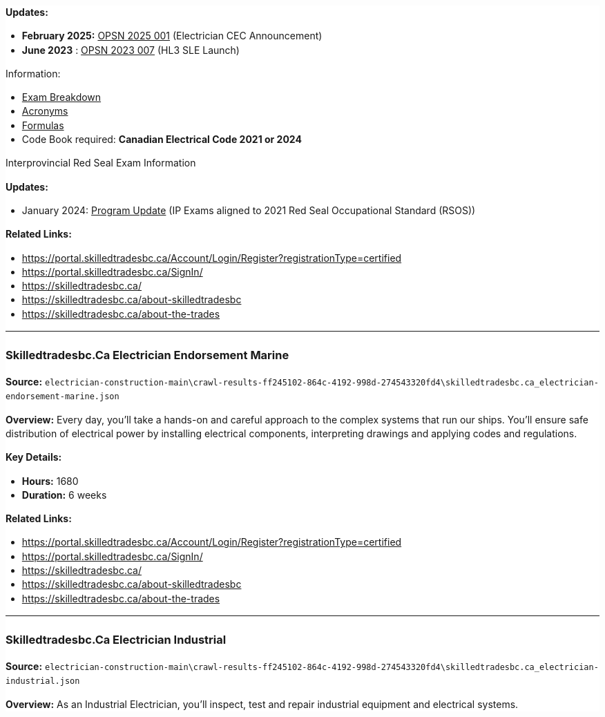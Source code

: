 **Updates:**

  * **February 2025:** [OPSN 2025 001](/media/2654/download) (Electrician CEC Announcement)
  * **June 2023** : [OPSN 2023 007](/media/2023/download) (HL3 SLE Launch)



Information:

  * [Exam Breakdown](/media/2024/download)
  * [Acronyms](/media/2025/download)
  * [Formulas](/media/2026/download)
  * Code Book required: **Canadian Electrical Code 2021 or 2024**



Interprovincial Red Seal Exam Information

**Updates:**

  * January 2024: [Program Update](/media/2271/download) (IP Exams aligned to 2021 Red Seal Occupational Standard (RSOS))

**Related Links:**
- https://portal.skilledtradesbc.ca/Account/Login/Register?registrationType=certified
- https://portal.skilledtradesbc.ca/SignIn/
- https://skilledtradesbc.ca/
- https://skilledtradesbc.ca/about-skilledtradesbc
- https://skilledtradesbc.ca/about-the-trades

---

### Skilledtradesbc.Ca Electrician Endorsement Marine
**Source:** `electrician-construction-main\crawl-results-ff245102-864c-4192-998d-274543320fd4\skilledtradesbc.ca_electrician-endorsement-marine.json`

**Overview:** Every day, you’ll take a hands-on and careful approach to the complex systems that run our ships. You’ll ensure safe distribution of electrical power by installing electrical components, interpreting drawings and applying codes and regulations.

**Key Details:**
- **Hours:** 1680
- **Duration:** 6 weeks

**Related Links:**
- https://portal.skilledtradesbc.ca/Account/Login/Register?registrationType=certified
- https://portal.skilledtradesbc.ca/SignIn/
- https://skilledtradesbc.ca/
- https://skilledtradesbc.ca/about-skilledtradesbc
- https://skilledtradesbc.ca/about-the-trades

---

### Skilledtradesbc.Ca Electrician Industrial
**Source:** `electrician-construction-main\crawl-results-ff245102-864c-4192-998d-274543320fd4\skilledtradesbc.ca_electrician-industrial.json`

**Overview:** As an Industrial Electrician, you’ll inspect, test and repair industrial equipment and electrical systems.
